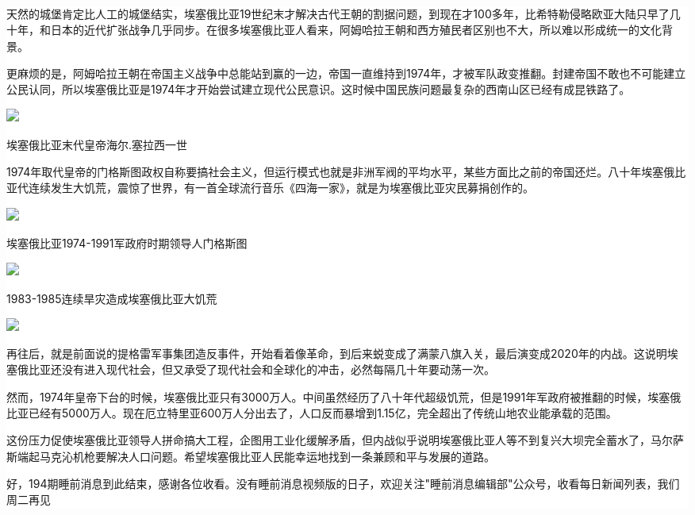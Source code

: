 天然的城堡肯定比人工的城堡结实，埃塞俄比亚19世纪末才解决古代王朝的割据问题，到现在才100多年，比希特勒侵略欧亚大陆只早了几十年，和日本的近代扩张战争几乎同步。在很多埃塞俄比亚人看来，阿姆哈拉王朝和西方殖民者区别也不大，所以难以形成统一的文化背景。

更麻烦的是，阿姆哈拉王朝在帝国主义战争中总能站到赢的一边，帝国一直维持到1974年，才被军队政变推翻。封建帝国不敢也不可能建立公民认同，所以埃塞俄比亚是1974年才开始尝试建立现代公民意识。这时候中国民族问题最复杂的西南山区已经有成昆铁路了。

![](https://img.bedtime.news/2023/03/08/640785fa00ca4.png)

埃塞俄比亚末代皇帝海尔.塞拉西一世

1974年取代皇帝的门格斯图政权自称要搞社会主义，但运行模式也就是非洲军阀的平均水平，某些方面比之前的帝国还烂。八十年埃塞俄比亚代连续发生大饥荒，震惊了世界，有一首全球流行音乐《四海一家》，就是为埃塞俄比亚灾民募捐创作的。

![](https://img.bedtime.news/2023/03/08/6407860013f8c.png)

埃塞俄比亚1974-1991军政府时期领导人门格斯图

![](https://img.bedtime.news/2023/03/08/64078603046d9.jpeg)

1983-1985连续旱灾造成埃塞俄比亚大饥荒

![](https://img.bedtime.news/2023/03/08/640786138495f.png)

再往后，就是前面说的提格雷军事集团造反事件，开始看着像革命，到后来蜕变成了满蒙八旗入关，最后演变成2020年的内战。这说明埃塞俄比亚还没有进入现代社会，但又承受了现代社会和全球化的冲击，必然每隔几十年要动荡一次。

然而，1974年皇帝下台的时候，埃塞俄比亚只有3000万人。中间虽然经历了八十年代超级饥荒，但是1991年军政府被推翻的时候，埃塞俄比亚已经有5000万人。现在厄立特里亚600万人分出去了，人口反而暴增到1.15亿，完全超出了传统山地农业能承载的范围。

这份压力促使埃塞俄比亚领导人拼命搞大工程，企图用工业化缓解矛盾，但内战似乎说明埃塞俄比亚人等不到复兴大坝完全蓄水了，马尔萨斯端起马克沁机枪要解决人口问题。希望埃塞俄比亚人民能幸运地找到一条兼顾和平与发展的道路。

好，194期睡前消息到此结束，感谢各位收看。没有睡前消息视频版的日子，欢迎关注"睡前消息编辑部"公众号，收看每日新闻列表，我们周二再见

